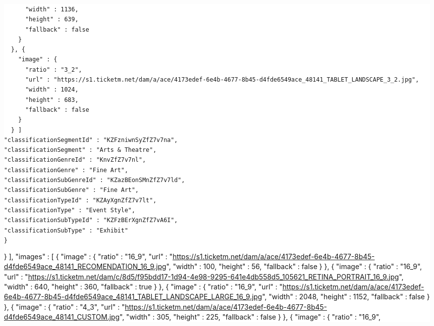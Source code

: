           "width" : 1136,
          "height" : 639,
          "fallback" : false
        }
      }, {
        "image" : {
          "ratio" : "3_2",
          "url" : "https://s1.ticketm.net/dam/a/ace/4173edef-6e4b-4677-8b45-d4fde6549ace_48141_TABLET_LANDSCAPE_3_2.jpg",
          "width" : 1024,
          "height" : 683,
          "fallback" : false
        }
      } ]
    "classificationSegmentId" : "KZFzniwnSyZfZ7v7na",
    "classificationSegment" : "Arts & Theatre",
    "classificationGenreId" : "KnvZfZ7v7nl",
    "classificationGenre" : "Fine Art",
    "classificationSubGenreId" : "KZazBEonSMnZfZ7v7ld",
    "classificationSubGenre" : "Fine Art",
    "classificationTypeId" : "KZAyXgnZfZ7v7lt",
    "classificationType" : "Event Style",
    "classificationSubTypeId" : "KZFzBErXgnZfZ7vA6I",
    "classificationSubType" : "Exhibit"
    }
  } ],
  "images" : [ {
    "image" : {
      "ratio" : "16_9",
      "url" : "https://s1.ticketm.net/dam/a/ace/4173edef-6e4b-4677-8b45-d4fde6549ace_48141_RECOMENDATION_16_9.jpg",
      "width" : 100,
      "height" : 56,
      "fallback" : false
    }
  }, {
    "image" : {
      "ratio" : "16_9",
      "url" : "https://s1.ticketm.net/dam/c/8d5/f95bdd17-1d94-4e98-9295-641e4db558d5_105621_RETINA_PORTRAIT_16_9.jpg",
      "width" : 640,
      "height" : 360,
      "fallback" : true
    }
  }, {
    "image" : {
      "ratio" : "16_9",
      "url" : "https://s1.ticketm.net/dam/a/ace/4173edef-6e4b-4677-8b45-d4fde6549ace_48141_TABLET_LANDSCAPE_LARGE_16_9.jpg",
      "width" : 2048,
      "height" : 1152,
      "fallback" : false
    }
  }, {
    "image" : {
      "ratio" : "4_3",
      "url" : "https://s1.ticketm.net/dam/a/ace/4173edef-6e4b-4677-8b45-d4fde6549ace_48141_CUSTOM.jpg",
      "width" : 305,
      "height" : 225,
      "fallback" : false
    }
  }, {
    "image" : {
      "ratio" : "16_9",